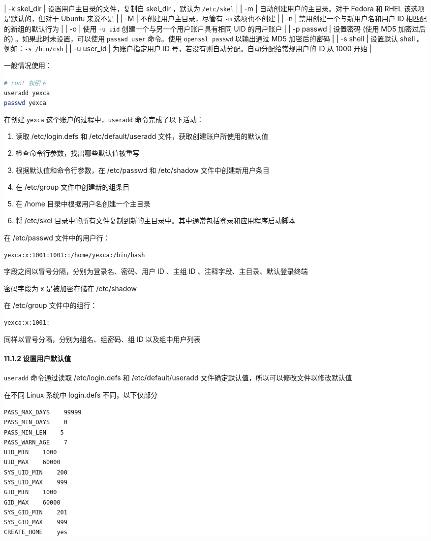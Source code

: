 | -k skel_dir    | 设置用户主目录的文件，复制自 skel_dir ，默认为 `/etc/skel`   |
| -m             | 自动创建用户的主目录。对于 Fedora 和 RHEL 该选项是默认的，但对于 Ubuntu 来说不是 |
| -M             | 不创建用户主目录，尽管有 `-m` 选项也不创建                   |
| -n             | 禁用创建一个与新用户名和用户 ID 相匹配的新组的默认行为       |
| -o             | 使用 `-u uid` 创建一个与另一个用户账户具有相同 UID 的用户账户 |
| -p passwd      | 设置密码 (使用 MD5 加密过后的) 。如果此时未设置，可以使用 `passwd user` 命令。使用 `openssl passwd` 以输出通过 MD5 加密后的密码 |
| -s shell       | 设置默认 shell 。例如：`-s /bin/csh`                         |
| -u user_id     | 为账户指定用户 ID 号，若没有则自动分配。自动分配给常规用户的 ID 从 1000 开始 |

一般情况使用：

```bash
# root 权限下
useradd yexca
passwd yexca
```

在创建 `yexca` 这个账户的过程中，`useradd` 命令完成了以下活动：

1. 读取 /etc/login.defs 和 /etc/default/useradd 文件，获取创建账户所使用的默认值

2. 检查命令行参数，找出哪些默认值被重写

3. 根据默认值和命令行参数，在 /etc/passwd 和 /etc/shadow 文件中创建新用户条目

4. 在 /etc/group 文件中创建新的组条目

5. 在 /home 目录中根据用户名创建一个主目录

6. 将 /etc/skel 目录中的所有文件复制到新的主目录中。其中通常包括登录和应用程序启动脚本

在 /etc/passwd 文件中的用户行：

`yexca:x:1001:1001::/home/yexca:/bin/bash`

字段之间以冒号分隔，分别为登录名、密码、用户 ID 、主组 ID 、注释字段、主目录、默认登录终端

密码字段为 x 是被加密存储在 /etc/shadow

在 /etc/group 文件中的组行：

`yexca:x:1001:`

同样以冒号分隔，分别为组名、组密码、组 ID 以及组中用户列表

#### 11.1.2 设置用户默认值

`useradd` 命令通过读取 /etc/login.defs 和 /etc/default/useradd 文件确定默认值，所以可以修改文件以修改默认值

在不同 Linux 系统中 login.defs 不同，以下仅部分

```bash
PASS_MAX_DAYS    99999
PASS_MIN_DAYS    0
PASS_MIN_LEN    5
PASS_WARN_AGE    7
UID_MIN    1000
UID_MAX    60000
SYS_UID_MIN    200
SYS_UID_MAX    999
GID_MIN    1000
GID_MAX    60000
SYS_GID_MIN    201
SYS_GID_MAX    999
CREATE_HOME    yes
```

